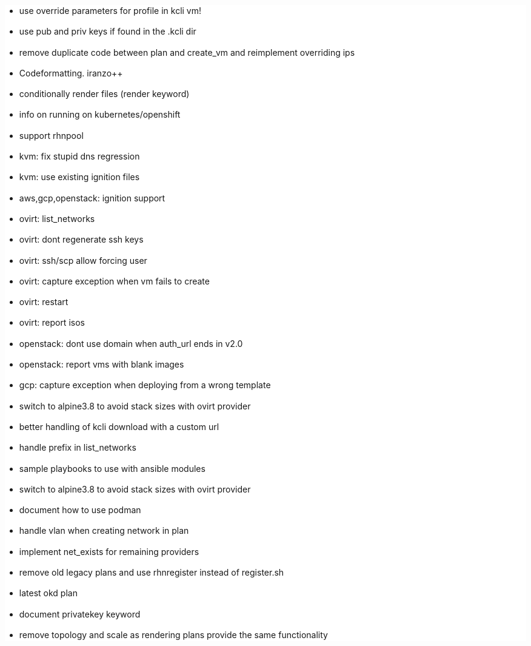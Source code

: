 
- use override parameters for profile in kcli vm!
- use pub and priv keys if found in the .kcli dir
- remove duplicate code between plan and create_vm and reimplement overriding ips
- Codeformatting. iranzo++
- conditionally render files (render keyword)
-  info on running on kubernetes/openshift
- support rhnpool

- kvm: fix stupid dns regression
- kvm: use existing ignition files
- aws,gcp,openstack: ignition support
- ovirt: list_networks
- ovirt: dont regenerate ssh keys
- ovirt: ssh/scp allow forcing user
- ovirt: capture exception when vm fails to create
- ovirt: restart
- ovirt: report isos
- openstack: dont use domain when auth_url ends in v2.0
- openstack:  report vms with blank images
- gcp: capture exception when deploying from a wrong template

- switch to alpine3.8 to avoid stack sizes with ovirt provider
- better handling of kcli download with a custom url
- handle prefix in list_networks
- sample playbooks to use with ansible modules
- switch to alpine3.8 to avoid stack sizes with ovirt provider
- document how to use podman
- handle vlan when creating network in plan
- implement net_exists for remaining providers
- remove old legacy plans and use rhnregister instead of register.sh
- latest okd plan
- document privatekey keyword
- remove topology and scale as rendering plans provide the same functionality




